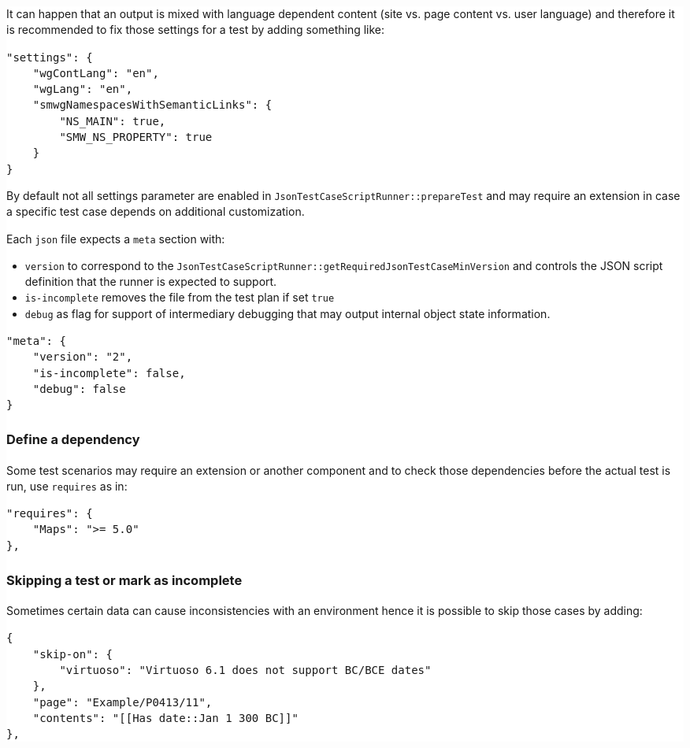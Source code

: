 It can happen that an output is mixed with language dependent content (site vs.
page content vs. user language) and therefore it is recommended to fix those
settings for a test by adding something like:

<pre>
"settings": {
	"wgContLang": "en",
	"wgLang": "en",
	"smwgNamespacesWithSemanticLinks": {
		"NS_MAIN": true,
		"SMW_NS_PROPERTY": true
	}
}
</pre>

By default not all settings parameter are enabled in `JsonTestCaseScriptRunner::prepareTest`
and may require an extension in case a specific test case depends on additional
customization.

Each `json` file expects a `meta` section with:

- `version` to correspond to the
   `JsonTestCaseScriptRunner::getRequiredJsonTestCaseMinVersion` and controls the
  JSON script definition that the runner is expected to support.
- `is-incomplete` removes the file from the test plan if set `true`
- `debug` as flag for support of intermediary debugging that may output internal
  object state information.

<pre>
"meta": {
	"version": "2",
	"is-incomplete": false,
	"debug": false
}
</pre>

### Define a dependency

Some test scenarios may require an extension or another component and to check those dependencies before the actual test is run, use `requires` as in:

<pre>
"requires": {
	"Maps": ">= 5.0"
},
</pre>

### Skipping a test or mark as incomplete

Sometimes certain data can cause inconsistencies with an environment hence it is
possible to skip those cases by adding:

<pre>
{
	"skip-on": {
		"virtuoso": "Virtuoso 6.1 does not support BC/BCE dates"
	},
	"page": "Example/P0413/11",
	"contents": "[[Has date::Jan 1 300 BC]]"
},
</pre>

